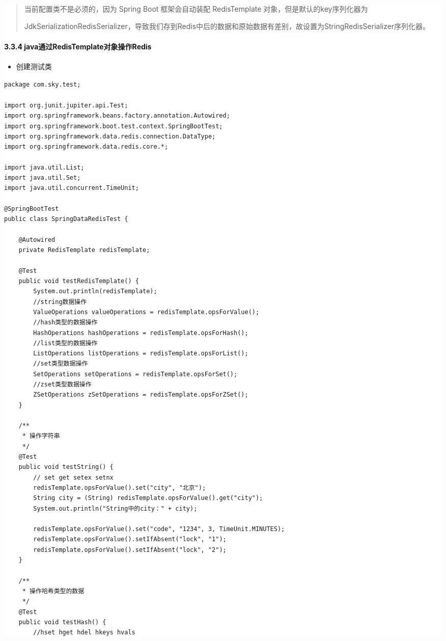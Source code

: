 > 当前配置类不是必须的，因为 Spring Boot 框架会自动装配 RedisTemplate 对象，但是默认的key序列化器为
>
> JdkSerializationRedisSerializer，导致我们存到Redis中后的数据和原始数据有差别，故设置为StringRedisSerializer序列化器。
>



#### 3.3.4 java通过RedisTemplate对象操作Redis

- 创建测试类

```
package com.sky.test;

import org.junit.jupiter.api.Test;
import org.springframework.beans.factory.annotation.Autowired;
import org.springframework.boot.test.context.SpringBootTest;
import org.springframework.data.redis.connection.DataType;
import org.springframework.data.redis.core.*;

import java.util.List;
import java.util.Set;
import java.util.concurrent.TimeUnit;

@SpringBootTest
public class SpringDataRedisTest {

    @Autowired
    private RedisTemplate redisTemplate;

    @Test
    public void testRedisTemplate() {
        System.out.println(redisTemplate);
        //string数据操作
        ValueOperations valueOperations = redisTemplate.opsForValue();
        //hash类型的数据操作
        HashOperations hashOperations = redisTemplate.opsForHash();
        //list类型的数据操作
        ListOperations listOperations = redisTemplate.opsForList();
        //set类型数据操作
        SetOperations setOperations = redisTemplate.opsForSet();
        //zset类型数据操作
        ZSetOperations zSetOperations = redisTemplate.opsForZSet();
    }

    /**
     * 操作字符串
     */
    @Test
    public void testString() {
        // set get setex setnx
        redisTemplate.opsForValue().set("city", "北京");
        String city = (String) redisTemplate.opsForValue().get("city");
        System.out.println("String中的city：" + city);

        redisTemplate.opsForValue().set("code", "1234", 3, TimeUnit.MINUTES);
        redisTemplate.opsForValue().setIfAbsent("lock", "1");
        redisTemplate.opsForValue().setIfAbsent("lock", "2");
    }

    /**
     * 操作哈希类型的数据
     */
    @Test
    public void testHash() {
        //hset hget hdel hkeys hvals
```